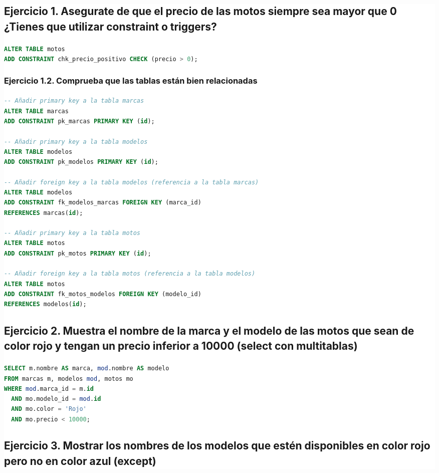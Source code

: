 ## Ejercicio 1. Asegurate de que el precio de las motos siempre sea mayor que 0 ¿Tienes que utilizar constraint o triggers?

~~~sql
ALTER TABLE motos
ADD CONSTRAINT chk_precio_positivo CHECK (precio > 0);
~~~

### Ejercicio 1.2. Comprueba que las tablas están bien relacionadas

~~~sql
-- Añadir primary key a la tabla marcas
ALTER TABLE marcas
ADD CONSTRAINT pk_marcas PRIMARY KEY (id);

-- Añadir primary key a la tabla modelos
ALTER TABLE modelos
ADD CONSTRAINT pk_modelos PRIMARY KEY (id);

-- Añadir foreign key a la tabla modelos (referencia a la tabla marcas)
ALTER TABLE modelos
ADD CONSTRAINT fk_modelos_marcas FOREIGN KEY (marca_id)
REFERENCES marcas(id);

-- Añadir primary key a la tabla motos
ALTER TABLE motos
ADD CONSTRAINT pk_motos PRIMARY KEY (id);

-- Añadir foreign key a la tabla motos (referencia a la tabla modelos)
ALTER TABLE motos
ADD CONSTRAINT fk_motos_modelos FOREIGN KEY (modelo_id)
REFERENCES modelos(id);
~~~

## Ejercicio 2. Muestra el nombre de la marca y el modelo de las motos que sean de color rojo y tengan un precio inferior a 10000 (select con multitablas)

~~~sql
SELECT m.nombre AS marca, mod.nombre AS modelo
FROM marcas m, modelos mod, motos mo
WHERE mod.marca_id = m.id
  AND mo.modelo_id = mod.id
  AND mo.color = 'Rojo'
  AND mo.precio < 10000;
~~~

## Ejercicio 3. Mostrar los nombres de los modelos que estén disponibles en color rojo pero no en color azul (except)
